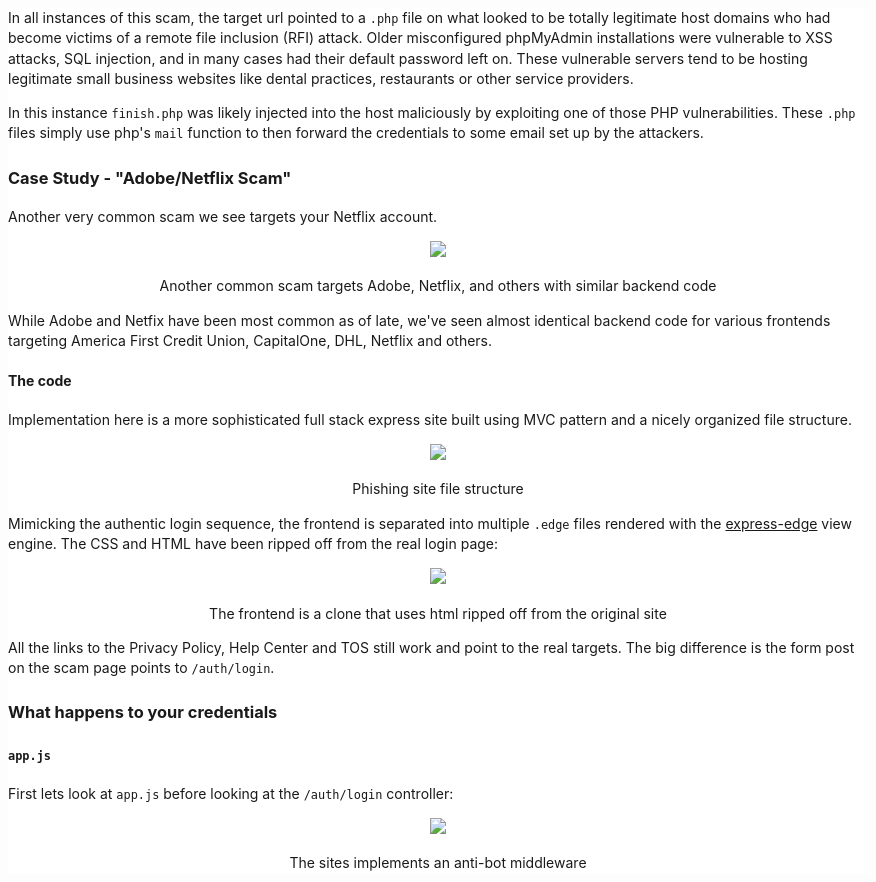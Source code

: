 In all instances of this scam, the target url pointed to a `.php` file on what looked to be totally legitimate host domains who had become victims of a remote file inclusion (RFI) attack. Older misconfigured phpMyAdmin installations were vulnerable to XSS attacks, SQL injection, and in many cases had their default password left on. These vulnerable servers tend to be hosting legitimate small business websites like dental practices, restaurants or other service providers.

In this instance `finish.php` was likely injected into the host maliciously by exploiting one of those PHP vulnerabilities. These `.php` files simply use php's  `mail` function to then forward the credentials to some email set up by the attackers. 

### Case Study - "Adobe/Netflix Scam"
Another very common scam we see targets your Netflix account.

<p align="center">
    <img src="/blog/img/scampage-blog/netflix.png" width="650px" ></img>
    <figcaption align = "center">Another common scam targets Adobe, Netflix, and others with similar backend code</figcaption>
</p>

While Adobe and Netfix have been most common as of late, we've seen almost identical backend code for various frontends targeting America First Credit Union, CapitalOne, DHL, Netflix and others. 
#### The code

Implementation here is a more sophisticated full stack express site built using MVC pattern and a nicely organized file structure.

<p align="center">
    <img src="/blog/img/scampage-blog/netflix_files.png" width="150px"></img>
    <figcaption align = "center">Phishing site file structure</figcaption>
</p>

Mimicking the authentic login sequence, the frontend is separated into multiple `.edge` files rendered with the [express-edge](https://github.com/ecrmnn/express-edge) view engine. The CSS and HTML have been ripped off from the real login page:

<p align="center">
    <img src="/blog/img/scampage-blog/netflix_frontend.png" width="650px"></img>
    <figcaption align = "center">The frontend is a clone that uses html ripped off from the original site</figcaption>
</p>

All the links to the Privacy Policy, Help Center and TOS still work and point to the real targets. The big difference is the form post on the scam page points to `/auth/login`.

### What happens to your credentials 

#### `app.js`

First lets look at `app.js` before looking at the `/auth/login` controller:

<p align="center">
    <img src="/blog/img/scampage-blog/netflix_appjs.png" width="650px"></img>
    <figcaption align = "center">The sites implements an anti-bot middleware</figcaption>
</p>
